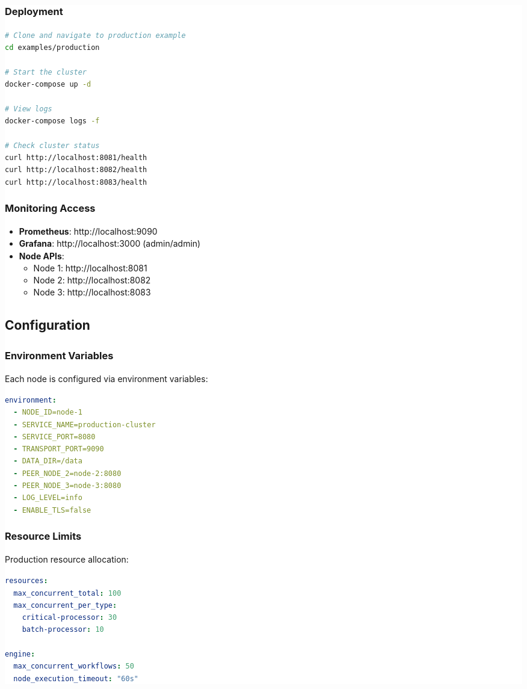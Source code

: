 ### Deployment

```bash
# Clone and navigate to production example
cd examples/production

# Start the cluster
docker-compose up -d

# View logs
docker-compose logs -f

# Check cluster status
curl http://localhost:8081/health
curl http://localhost:8082/health  
curl http://localhost:8083/health
```

### Monitoring Access

- **Prometheus**: http://localhost:9090
- **Grafana**: http://localhost:3000 (admin/admin)
- **Node APIs**: 
  - Node 1: http://localhost:8081
  - Node 2: http://localhost:8082
  - Node 3: http://localhost:8083

## Configuration

### Environment Variables

Each node is configured via environment variables:

```yaml
environment:
  - NODE_ID=node-1
  - SERVICE_NAME=production-cluster
  - SERVICE_PORT=8080
  - TRANSPORT_PORT=9090
  - DATA_DIR=/data
  - PEER_NODE_2=node-2:8080
  - PEER_NODE_3=node-3:8080
  - LOG_LEVEL=info
  - ENABLE_TLS=false
```

### Resource Limits

Production resource allocation:

```yaml
resources:
  max_concurrent_total: 100
  max_concurrent_per_type:
    critical-processor: 30
    batch-processor: 10
    
engine:
  max_concurrent_workflows: 50
  node_execution_timeout: "60s"
```
